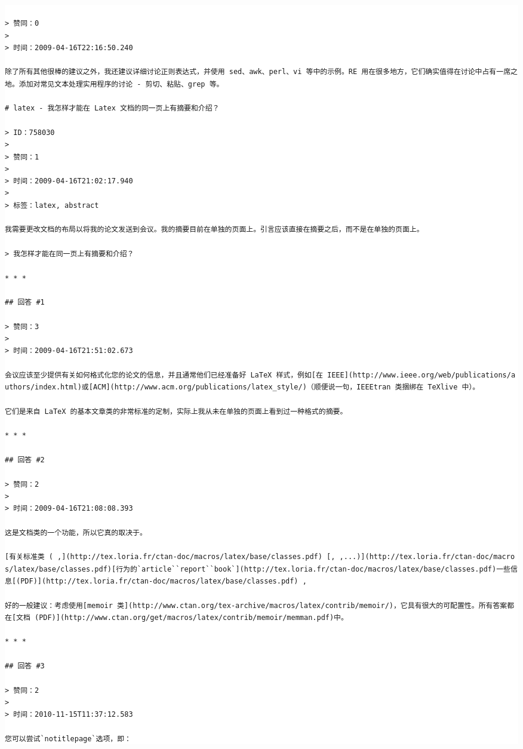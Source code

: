 ```

> 赞同：0
> 
> 时间：2009-04-16T22:16:50.240

除了所有其他很棒的建议之外，我还建议详细讨论正则表达式，并使用 sed、awk、perl、vi 等中的示例。RE 用在很多地方，它们确实值得在讨论中占有一席之地。添加对常见文本处理实用程序的讨论 - 剪切、粘贴、grep 等。

# latex - 我怎样才能在 Latex 文档的同一页上有摘要和介绍？

> ID：758030
> 
> 赞同：1
> 
> 时间：2009-04-16T21:02:17.940
> 
> 标签：latex, abstract

我需要更改文档的布局以将我的论文发送到会议。我的摘要目前在单独的页面上。引言应该直接在摘要之后，而不是在单独的页面上。

> 我怎样才能在同一页上有摘要和介绍？

* * *

## 回答 #1

> 赞同：3
> 
> 时间：2009-04-16T21:51:02.673

会议应该至少提供有关如何格式化您的论文的信息，并且通常他们已经准备好 LaTeX 样式，例如[在 IEEE](http://www.ieee.org/web/publications/authors/index.html)或[ACM](http://www.acm.org/publications/latex_style/)（顺便说一句，IEEEtran 类捆绑在 TeXlive 中）。

它们是来自 LaTeX 的基本文章类的非常标准的定制，实际上我从未在单独的页面上看到过一种格式的摘要。

* * *

## 回答 #2

> 赞同：2
> 
> 时间：2009-04-16T21:08:08.393

这是文档类的一个功能，所以它真的取决于。

[有关标准类 ( ,](http://tex.loria.fr/ctan-doc/macros/latex/base/classes.pdf) [, ,...)](http://tex.loria.fr/ctan-doc/macros/latex/base/classes.pdf)[行为的`article``report``book`](http://tex.loria.fr/ctan-doc/macros/latex/base/classes.pdf)一些信息[(PDF)](http://tex.loria.fr/ctan-doc/macros/latex/base/classes.pdf) ,

好的一般建议：考虑使用[memoir 类](http://www.ctan.org/tex-archive/macros/latex/contrib/memoir/)，它具有很大的可配置性。所有答案都在[文档 (PDF)](http://www.ctan.org/get/macros/latex/contrib/memoir/memman.pdf)中。

* * *

## 回答 #3

> 赞同：2
> 
> 时间：2010-11-15T11:37:12.583

您可以尝试`notitlepage`选项，即：

```